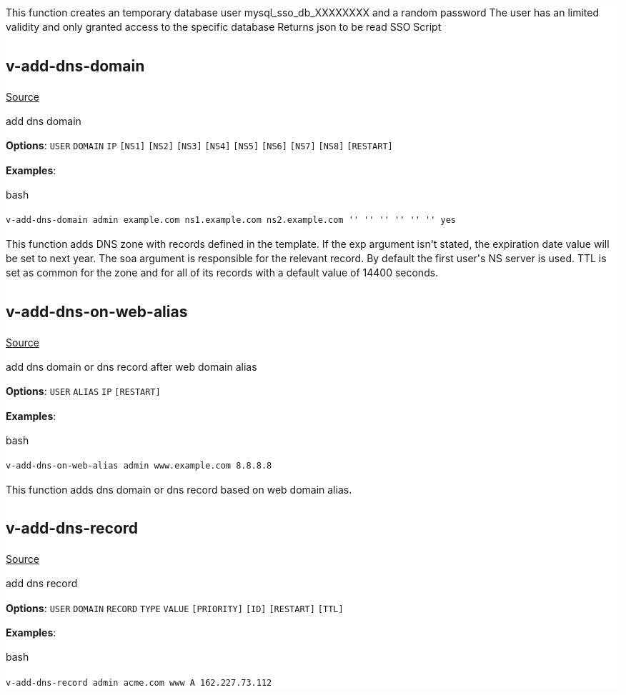 This function creates an temporary database user mysql_sso_db_XXXXXXXX and a random password The user has an limited validity and only granted access to the specific database Returns json to be read SSO Script

## v-add-dns-domain

[Source](https://github.com/hestiacp/hestiacp/blob/release/bin/v-add-dns-domain)

add dns domain

**Options**: `USER` `DOMAIN` `IP` `[NS1]` `[NS2]` `[NS3]` `[NS4]` `[NS5]` `[NS6]` `[NS7]` `[NS8]` `[RESTART]`

**Examples**:

bash

```
v-add-dns-domain admin example.com ns1.example.com ns2.example.com '' '' '' '' '' '' yes
```

This function adds DNS zone with records defined in the template. If the exp argument isn't stated, the expiration date value will be set to next year. The soa argument is responsible for the relevant record. By default the first user's NS server is used. TTL is set as common for the zone and for all of its records with a default value of 14400 seconds.

## v-add-dns-on-web-alias

[Source](https://github.com/hestiacp/hestiacp/blob/release/bin/v-add-dns-on-web-alias)

add dns domain or dns record after web domain alias

**Options**: `USER` `ALIAS` `IP` `[RESTART]`

**Examples**:

bash

```
v-add-dns-on-web-alias admin www.example.com 8.8.8.8
```

This function adds dns domain or dns record based on web domain alias.

## v-add-dns-record

[Source](https://github.com/hestiacp/hestiacp/blob/release/bin/v-add-dns-record)

add dns record

**Options**: `USER` `DOMAIN` `RECORD` `TYPE` `VALUE` `[PRIORITY]` `[ID]` `[RESTART]` `[TTL]`

**Examples**:

bash

```
v-add-dns-record admin acme.com www A 162.227.73.112
```
